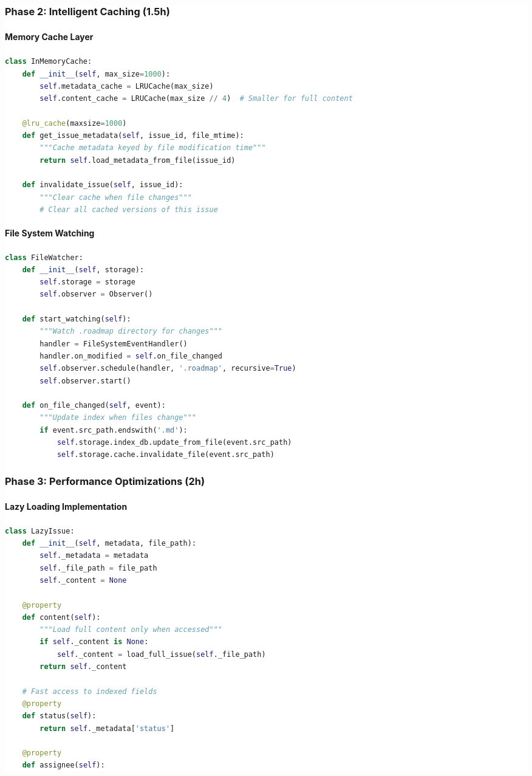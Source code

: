 ### Phase 2: Intelligent Caching (1.5h)

#### Memory Cache Layer
```python
class InMemoryCache:
    def __init__(self, max_size=1000):
        self.metadata_cache = LRUCache(max_size)
        self.content_cache = LRUCache(max_size // 4)  # Smaller for full content
        
    @lru_cache(maxsize=1000)
    def get_issue_metadata(self, issue_id, file_mtime):
        """Cache metadata keyed by file modification time"""
        return self.load_metadata_from_file(issue_id)
        
    def invalidate_issue(self, issue_id):
        """Clear cache when file changes"""
        # Clear all cached versions of this issue
```

#### File System Watching
```python
class FileWatcher:
    def __init__(self, storage):
        self.storage = storage
        self.observer = Observer()
        
    def start_watching(self):
        """Watch .roadmap directory for changes"""
        handler = FileSystemEventHandler()
        handler.on_modified = self.on_file_changed
        self.observer.schedule(handler, '.roadmap', recursive=True)
        self.observer.start()
        
    def on_file_changed(self, event):
        """Update index when files change"""
        if event.src_path.endswith('.md'):
            self.storage.index_db.update_from_file(event.src_path)
            self.storage.cache.invalidate_file(event.src_path)
```

### Phase 3: Performance Optimizations (2h)

#### Lazy Loading Implementation
```python
class LazyIssue:
    def __init__(self, metadata, file_path):
        self._metadata = metadata
        self._file_path = file_path
        self._content = None
        
    @property
    def content(self):
        """Load full content only when accessed"""
        if self._content is None:
            self._content = load_full_issue(self._file_path)
        return self._content
        
    # Fast access to indexed fields
    @property
    def status(self):
        return self._metadata['status']
        
    @property
    def assignee(self):
```